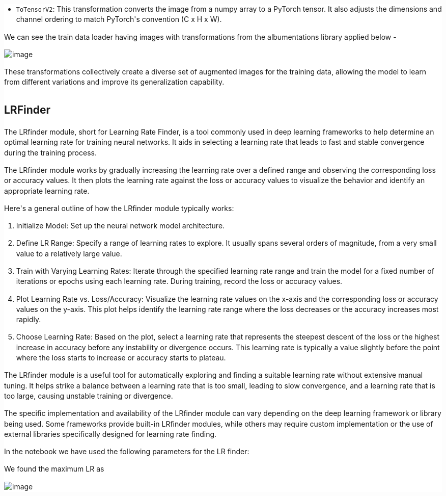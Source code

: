 - `ToTensorV2`: This transformation converts the image from a numpy array to a PyTorch tensor. It also adjusts the dimensions and channel ordering to match PyTorch's convention (C x H x W).

We can see the train data loader having images with transformations from the albumentations library applied below - 

![image](https://github.com/mkthoma/era_v1/assets/135134412/aae41e72-d32b-4a8f-bd23-acfbc3e3663f)


These transformations collectively create a diverse set of augmented images for the training data, allowing the model to learn from different variations and improve its generalization capability. 

## LRFinder
The LRfinder module, short for Learning Rate Finder, is a tool commonly used in deep learning frameworks to help determine an optimal learning rate for training neural networks. It aids in selecting a learning rate that leads to fast and stable convergence during the training process.

The LRfinder module works by gradually increasing the learning rate over a defined range and observing the corresponding loss or accuracy values. It then plots the learning rate against the loss or accuracy values to visualize the behavior and identify an appropriate learning rate.

Here's a general outline of how the LRfinder module typically works:

1. Initialize Model: Set up the neural network model architecture.

2. Define LR Range: Specify a range of learning rates to explore. It usually spans several orders of magnitude, from a very small value to a relatively large value.

3. Train with Varying Learning Rates: Iterate through the specified learning rate range and train the model for a fixed number of iterations or epochs using each learning rate. During training, record the loss or accuracy values.

4. Plot Learning Rate vs. Loss/Accuracy: Visualize the learning rate values on the x-axis and the corresponding loss or accuracy values on the y-axis. This plot helps identify the learning rate range where the loss decreases or the accuracy increases most rapidly.

5. Choose Learning Rate: Based on the plot, select a learning rate that represents the steepest descent of the loss or the highest increase in accuracy before any instability or divergence occurs. This learning rate is typically a value slightly before the point where the loss starts to increase or accuracy starts to plateau.

The LRfinder module is a useful tool for automatically exploring and finding a suitable learning rate without extensive manual tuning. It helps strike a balance between a learning rate that is too small, leading to slow convergence, and a learning rate that is too large, causing unstable training or divergence.

The specific implementation and availability of the LRfinder module can vary depending on the deep learning framework or library being used. Some frameworks provide built-in LRfinder modules, while others may require custom implementation or the use of external libraries specifically designed for learning rate finding.

In the notebook we have used the following parameters for the LR finder:

We found the maximum LR as

![image](https://github.com/mkthoma/era_v1/assets/135134412/4544d5be-608b-4732-845c-67465df7d07b)
